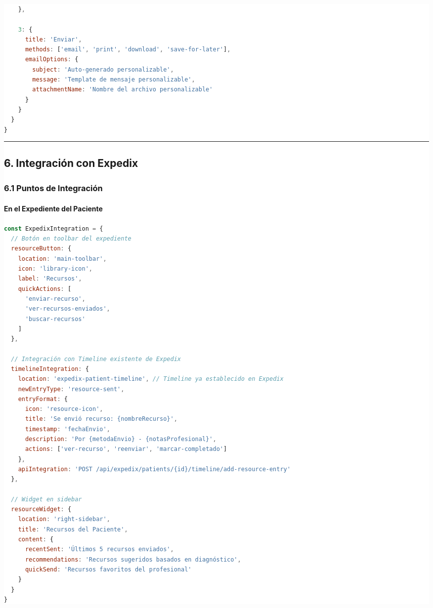 ```javascript
    },
    
    3: {
      title: 'Enviar',
      methods: ['email', 'print', 'download', 'save-for-later'],
      emailOptions: {
        subject: 'Auto-generado personalizable',
        message: 'Template de mensaje personalizable',
        attachmentName: 'Nombre del archivo personalizable'
      }
    }
  }
}
```

---

## 6. Integración con Expedix

### 6.1 Puntos de Integración

#### En el Expediente del Paciente
```javascript
const ExpedixIntegration = {
  // Botón en toolbar del expediente
  resourceButton: {
    location: 'main-toolbar',
    icon: 'library-icon',
    label: 'Recursos',
    quickActions: [
      'enviar-recurso',
      'ver-recursos-enviados',
      'buscar-recursos'
    ]
  },
  
  // Integración con Timeline existente de Expedix
  timelineIntegration: {
    location: 'expedix-patient-timeline', // Timeline ya establecido en Expedix
    newEntryType: 'resource-sent',
    entryFormat: {
      icon: 'resource-icon',
      title: 'Se envió recurso: {nombreRecurso}',
      timestamp: 'fechaEnvio',
      description: 'Por {metodaEnvio} - {notasProfesional}',
      actions: ['ver-recurso', 'reenviar', 'marcar-completado']
    },
    apiIntegration: 'POST /api/expedix/patients/{id}/timeline/add-resource-entry'
  },
  
  // Widget en sidebar
  resourceWidget: {
    location: 'right-sidebar',
    title: 'Recursos del Paciente',
    content: {
      recentSent: 'Últimos 5 recursos enviados',
      recommendations: 'Recursos sugeridos basados en diagnóstico',
      quickSend: 'Recursos favoritos del profesional'
    }
  }
}
```
